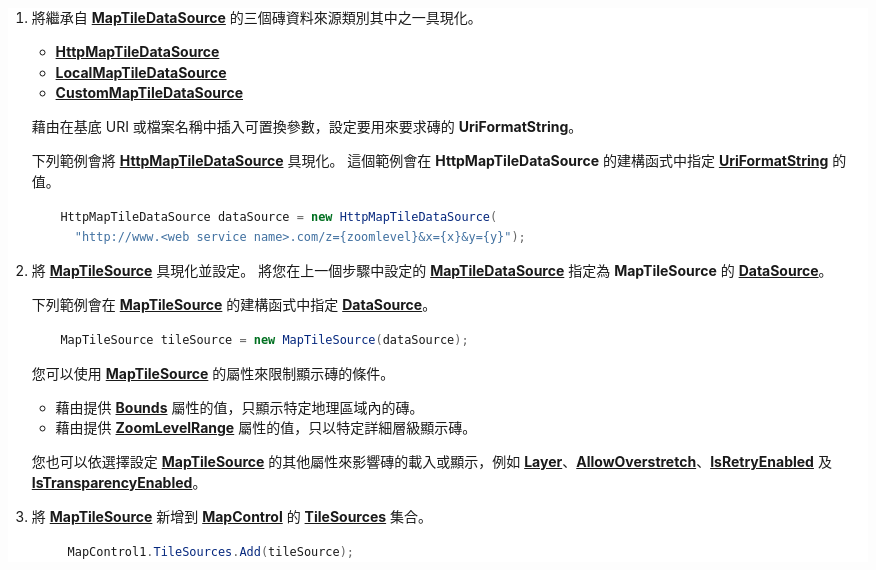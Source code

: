 1.  將繼承自 [**MapTileDataSource**](https://docs.microsoft.com/uwp/api/Windows.UI.Xaml.Controls.Maps.MapTileDataSource) 的三個磚資料來源類別其中之一具現化。

    -   [**HttpMapTileDataSource**](https://docs.microsoft.com/uwp/api/Windows.UI.Xaml.Controls.Maps.HttpMapTileDataSource)
    -   [**LocalMapTileDataSource**](https://docs.microsoft.com/uwp/api/Windows.UI.Xaml.Controls.Maps.LocalMapTileDataSource)
    -   [**CustomMapTileDataSource**](https://docs.microsoft.com/uwp/api/Windows.UI.Xaml.Controls.Maps.CustomMapTileDataSource)

    藉由在基底 URI 或檔案名稱中插入可置換參數，設定要用來要求磚的 **UriFormatString**。

    下列範例會將 [**HttpMapTileDataSource**](https://docs.microsoft.com/uwp/api/Windows.UI.Xaml.Controls.Maps.HttpMapTileDataSource) 具現化。 這個範例會在 **HttpMapTileDataSource** 的建構函式中指定 [**UriFormatString**](https://docs.microsoft.com/uwp/api/windows.ui.xaml.controls.maps.httpmaptiledatasource.uriformatstring) 的值。

    ```csharp
        HttpMapTileDataSource dataSource = new HttpMapTileDataSource(
          "http://www.<web service name>.com/z={zoomlevel}&x={x}&y={y}");
    ```

2.  將 [**MapTileSource**](https://docs.microsoft.com/uwp/api/Windows.UI.Xaml.Controls.Maps.MapTileSource) 具現化並設定。 將您在上一個步驟中設定的 [**MapTileDataSource**](https://docs.microsoft.com/uwp/api/Windows.UI.Xaml.Controls.Maps.MapTileDataSource) 指定為 **MapTileSource** 的 [**DataSource**](https://docs.microsoft.com/uwp/api/windows.ui.xaml.controls.maps.maptilesource.datasource)。

    下列範例會在 [**MapTileSource**](https://docs.microsoft.com/uwp/api/Windows.UI.Xaml.Controls.Maps.MapTileSource) 的建構函式中指定 [**DataSource**](https://docs.microsoft.com/uwp/api/windows.ui.xaml.controls.maps.maptilesource.datasource)。

    ```csharp
        MapTileSource tileSource = new MapTileSource(dataSource);
    ```

    您可以使用 [**MapTileSource**](https://docs.microsoft.com/uwp/api/Windows.UI.Xaml.Controls.Maps.MapTileSource) 的屬性來限制顯示磚的條件。

    -   藉由提供 [**Bounds**](https://docs.microsoft.com/uwp/api/windows.ui.xaml.controls.maps.maptilesource.bounds) 屬性的值，只顯示特定地理區域內的磚。
    -   藉由提供 [**ZoomLevelRange**](https://docs.microsoft.com/uwp/api/windows.ui.xaml.controls.maps.maptilesource.zoomlevelrange) 屬性的值，只以特定詳細層級顯示磚。

    您也可以依選擇設定 [**MapTileSource**](https://docs.microsoft.com/uwp/api/Windows.UI.Xaml.Controls.Maps.MapTileSource) 的其他屬性來影響磚的載入或顯示，例如 [**Layer**](https://docs.microsoft.com/uwp/api/windows.ui.xaml.controls.maps.maptilesource.layer)、[**AllowOverstretch**](https://docs.microsoft.com/uwp/api/windows.ui.xaml.controls.maps.maptilesource.allowoverstretch)、[**IsRetryEnabled**](https://docs.microsoft.com/uwp/api/windows.ui.xaml.controls.maps.maptilesource.isretryenabled) 及 [**IsTransparencyEnabled**](https://docs.microsoft.com/uwp/api/windows.ui.xaml.controls.maps.maptilesource.istransparencyenabled)。

3.  將 [**MapTileSource**](https://docs.microsoft.com/uwp/api/Windows.UI.Xaml.Controls.Maps.MapTileSource) 新增到 [**MapControl**](https://docs.microsoft.com/uwp/api/Windows.UI.Xaml.Controls.Maps.MapControl) 的 [**TileSources**](https://docs.microsoft.com/uwp/api/windows.ui.xaml.controls.maps.mapcontrol.tilesources) 集合。

    ```csharp
         MapControl1.TileSources.Add(tileSource);
    ```
